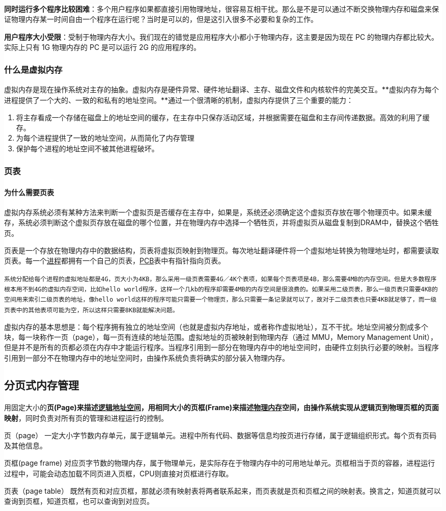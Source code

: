 **同时运行多个程序比较困难**：多个用户程序如果都直接引用物理地址，很容易互相干扰。那么是不是可以通过不断交换物理内存和磁盘来保证物理内存某一时间自由一个程序在运行呢？当时是可以的，但是这引入很多不必要和复杂的工作。

**用户程序大小受限**：受制于物理内存大小。我们现在的错觉是应用程序大小都小于物理内存，这主要是因为现在 PC 的物理内存都比较大。实际上只有 1G 物理内存的 PC 是可以运行 2G 的应用程序的。

### 什么是虚拟内存

虚拟内存是现在操作系统对主存的抽象。虚拟内存是硬件异常、硬件地址翻译、主存、磁盘文件和内核软件的完美交互。**虚拟内存为每个进程提供了一个大的、一致的和私有的地址空间。**通过一个很清晰的机制，虚拟内存提供了三个重要的能力：

1. 将主存看成一个存储在磁盘上的地址空间的缓存，在主存中只保存活动区域，并根据需要在磁盘和主存间传递数据。高效的利用了缓存。
2. 为每个进程提供了一致的地址空间，从而简化了内存管理
3. 保护每个进程的地址空间不被其他进程破坏。

### 页表

#### 为什么需要页表

虚拟内存系统必须有某种方法来判断一个虚拟页是否缓存在主存中，如果是，系统还必须确定这个虚拟页存放在哪个物理页中。如果未缓存，系统必须判断这个虚拟页存放在磁盘的哪个位置，并在物理内存中选择一个牺牲页，并将虚拟页从磁盘复制到DRAM中，替换这个牺牲页。



页表是一个存放在物理内存中的数据结构，页表将虚拟页映射到物理页。每次地址翻译硬件将一个虚拟地址转换为物理地址时，都需要读取页表。每一个[进程](https://baike.baidu.com/item/进程/382503)都拥有一个自己的页表，[PCB](https://baike.baidu.com/item/PCB/16067368)表中有指针指向页表。



```
系统分配给每个进程的虚拟地址都是4G，页大小为4KB，那么采用一级页表需要4G／4K个表项，如果每个页表项是4B，那么需要4MB的内存空间。但是大多数程序根本用不到4G的虚拟内存空间，比如hello world程序，这样一个几kb的程序却需要4MB的内存空间是很浪费的。如果采用二级页表，那么一级页表只需要4KB的空间用来索引二级页表的地址，像hello world这样的程序可能只需要一个物理页，那么只需要一条记录就可以了，故对于二级页表也只要4KB就足够了，而一级页表中的其他表项可能为空，所以这样只需要8KB就能解决问题。
```



虚拟内存的基本思想是：每个程序拥有独立的地址空间（也就是虚拟内存地址，或者称作虚拟地址），互不干扰。地址空间被分割成多个块，每一块称作一页（page），每一页有连续的地址范围。虚拟地址的页被映射到物理内存（通过 MMU，Memory Management Unit），但是并不是所有的页都必须在内存中才能运行程序。当程序引用到一部分在物理内存中的地址空间时，由硬件立刻执行必要的映射。当程序引用到一部分不在物理内存中的地址空间时，由操作系统负责将确实的部分装入物理内存。







## 分页式内存管理

用固定大小的**页(Page)**来描述[逻辑地址空间](https://baike.baidu.com/item/逻辑地址空间)，用相同大小的**页框(Frame)**来描述[物理内存](https://baike.baidu.com/item/物理内存)空间，由操作系统实现从逻辑页到物理页框的**页面映射**，同时负责对所有页的管理和进程运行的控制。

页（page）
一定大小字节数内存单元，属于逻辑单元。进程中所有代码、数据等信息均按页进行存储，属于逻辑组织形式。每个页有页码及其他信息。

页框(page frame)
对应页字节数的物理内存，属于物理单元，是实际存在于物理内存中的可用地址单元。页框相当于页的容器，进程运行过程中，可能会动态加载不同页进入页框，CPU则直接对页框进行存取。  

页表（page table）
既然有页和对应页框，那就必须有映射表将两者联系起来，而页表就是页和页框之间的映射表。换言之，知道页就可以查询到页框，知道页框，也可以查询到对应页。
